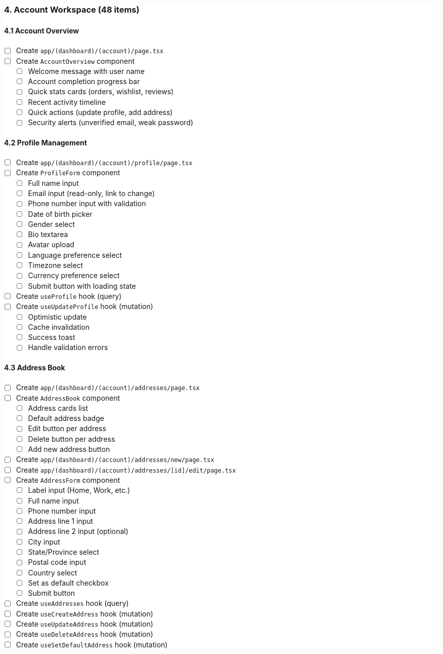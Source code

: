 
### 4. Account Workspace (48 items)

#### 4.1 Account Overview
- [ ] Create `app/(dashboard)/(account)/page.tsx`
- [ ] Create `AccountOverview` component
  - [ ] Welcome message with user name
  - [ ] Account completion progress bar
  - [ ] Quick stats cards (orders, wishlist, reviews)
  - [ ] Recent activity timeline
  - [ ] Quick actions (update profile, add address)
  - [ ] Security alerts (unverified email, weak password)

#### 4.2 Profile Management
- [ ] Create `app/(dashboard)/(account)/profile/page.tsx`
- [ ] Create `ProfileForm` component
  - [ ] Full name input
  - [ ] Email input (read-only, link to change)
  - [ ] Phone number input with validation
  - [ ] Date of birth picker
  - [ ] Gender select
  - [ ] Bio textarea
  - [ ] Avatar upload
  - [ ] Language preference select
  - [ ] Timezone select
  - [ ] Currency preference select
  - [ ] Submit button with loading state
- [ ] Create `useProfile` hook (query)
- [ ] Create `useUpdateProfile` hook (mutation)
  - [ ] Optimistic update
  - [ ] Cache invalidation
  - [ ] Success toast
  - [ ] Handle validation errors

#### 4.3 Address Book
- [ ] Create `app/(dashboard)/(account)/addresses/page.tsx`
- [ ] Create `AddressBook` component
  - [ ] Address cards list
  - [ ] Default address badge
  - [ ] Edit button per address
  - [ ] Delete button per address
  - [ ] Add new address button
- [ ] Create `app/(dashboard)/(account)/addresses/new/page.tsx`
- [ ] Create `app/(dashboard)/(account)/addresses/[id]/edit/page.tsx`
- [ ] Create `AddressForm` component
  - [ ] Label input (Home, Work, etc.)
  - [ ] Full name input
  - [ ] Phone number input
  - [ ] Address line 1 input
  - [ ] Address line 2 input (optional)
  - [ ] City input
  - [ ] State/Province select
  - [ ] Postal code input
  - [ ] Country select
  - [ ] Set as default checkbox
  - [ ] Submit button
- [ ] Create `useAddresses` hook (query)
- [ ] Create `useCreateAddress` hook (mutation)
- [ ] Create `useUpdateAddress` hook (mutation)
- [ ] Create `useDeleteAddress` hook (mutation)
- [ ] Create `useSetDefaultAddress` hook (mutation)
